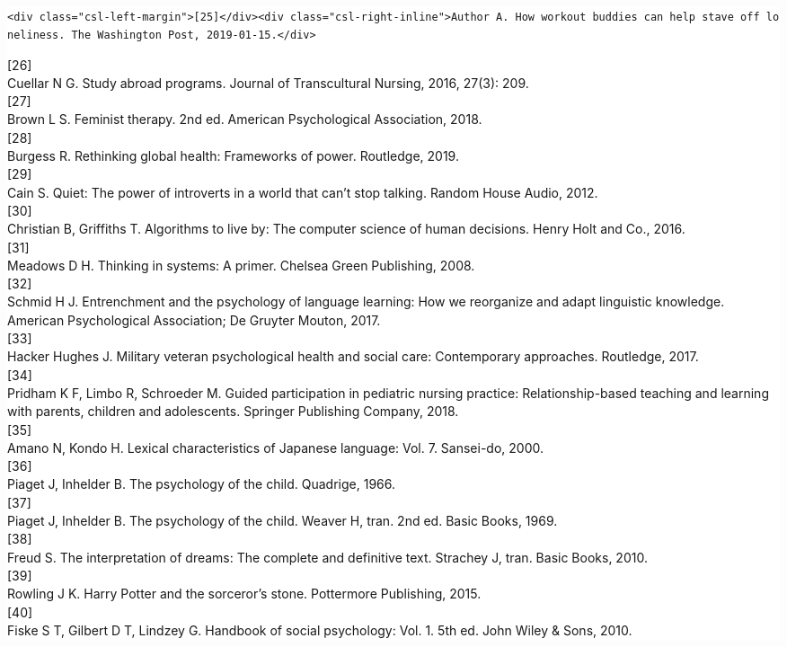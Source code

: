     <div class="csl-left-margin">[25]</div><div class="csl-right-inline">Author A. How workout buddies can help stave off loneliness. The Washington Post, 2019-01-15.</div>
  </div>
  <div class="csl-entry">
    <div class="csl-left-margin">[26]</div><div class="csl-right-inline">Cuellar N G. Study abroad programs. Journal of Transcultural Nursing, 2016, 27(3): 209.</div>
  </div>
  <div class="csl-entry">
    <div class="csl-left-margin">[27]</div><div class="csl-right-inline">Brown L S. Feminist therapy. 2nd ed. American Psychological Association, 2018.</div>
  </div>
  <div class="csl-entry">
    <div class="csl-left-margin">[28]</div><div class="csl-right-inline">Burgess R. Rethinking global health: Frameworks of power. Routledge, 2019.</div>
  </div>
  <div class="csl-entry">
    <div class="csl-left-margin">[29]</div><div class="csl-right-inline">Cain S. Quiet: The power of introverts in a world that can’t stop talking. Random House Audio, 2012.</div>
  </div>
  <div class="csl-entry">
    <div class="csl-left-margin">[30]</div><div class="csl-right-inline">Christian B, Griffiths T. Algorithms to live by: The computer science of human decisions. Henry Holt and Co., 2016.</div>
  </div>
  <div class="csl-entry">
    <div class="csl-left-margin">[31]</div><div class="csl-right-inline">Meadows D H. Thinking in systems: A primer. Chelsea Green Publishing, 2008.</div>
  </div>
  <div class="csl-entry">
    <div class="csl-left-margin">[32]</div><div class="csl-right-inline">Schmid H J. Entrenchment and the psychology of language learning: How we reorganize and adapt linguistic knowledge. American Psychological Association; De Gruyter Mouton, 2017.</div>
  </div>
  <div class="csl-entry">
    <div class="csl-left-margin">[33]</div><div class="csl-right-inline">Hacker Hughes J. Military veteran psychological health and social care: Contemporary approaches. Routledge, 2017.</div>
  </div>
  <div class="csl-entry">
    <div class="csl-left-margin">[34]</div><div class="csl-right-inline">Pridham K F, Limbo R, Schroeder M. Guided participation in pediatric nursing practice: Relationship-based teaching and learning with parents, children and adolescents. Springer Publishing Company, 2018.</div>
  </div>
  <div class="csl-entry">
    <div class="csl-left-margin">[35]</div><div class="csl-right-inline">Amano N, Kondo H. Lexical characteristics of Japanese language: Vol. 7. Sansei-do, 2000.</div>
  </div>
  <div class="csl-entry">
    <div class="csl-left-margin">[36]</div><div class="csl-right-inline">Piaget J, Inhelder B. The psychology of the child. Quadrige, 1966.</div>
  </div>
  <div class="csl-entry">
    <div class="csl-left-margin">[37]</div><div class="csl-right-inline">Piaget J, Inhelder B. The psychology of the child. Weaver H, tran. 2nd ed. Basic Books, 1969.</div>
  </div>
  <div class="csl-entry">
    <div class="csl-left-margin">[38]</div><div class="csl-right-inline">Freud S. The interpretation of dreams: The complete and definitive text. Strachey J, tran. Basic Books, 2010.</div>
  </div>
  <div class="csl-entry">
    <div class="csl-left-margin">[39]</div><div class="csl-right-inline">Rowling J K. Harry Potter and the sorceror’s stone. Pottermore Publishing, 2015.</div>
  </div>
  <div class="csl-entry">
    <div class="csl-left-margin">[40]</div><div class="csl-right-inline">Fiske S T, Gilbert D T, Lindzey G. Handbook of social psychology: Vol. 1. 5th ed. John Wiley &#38; Sons, 2010.</div>